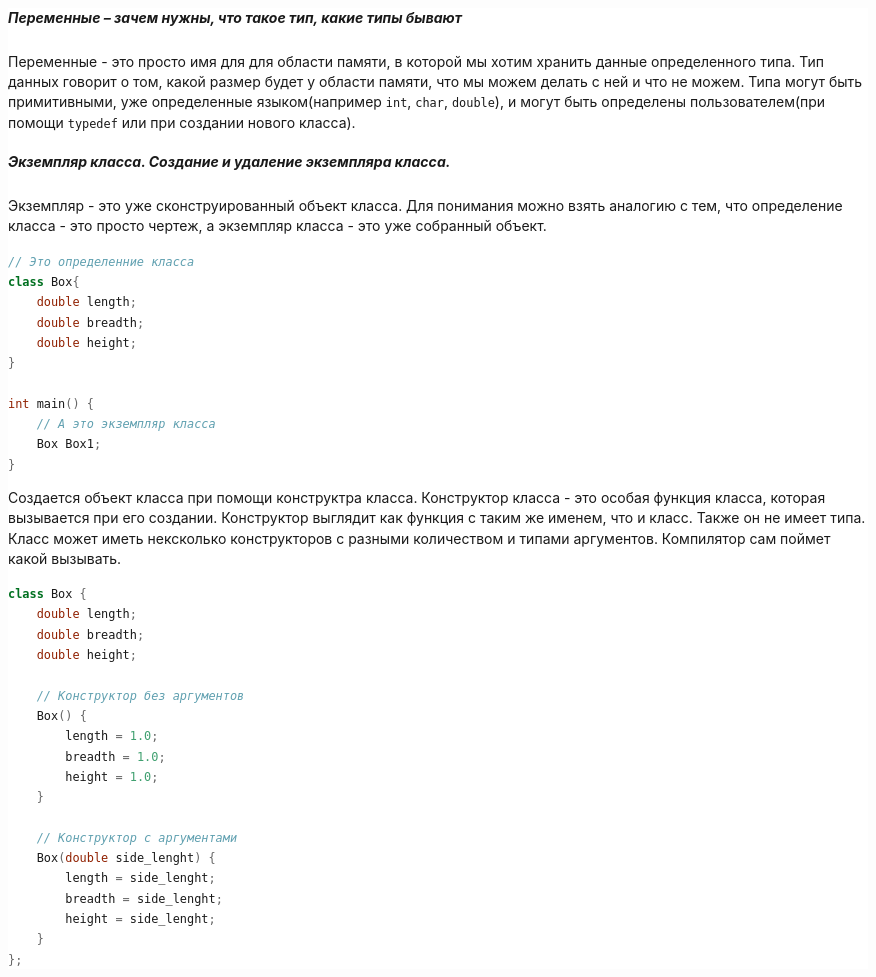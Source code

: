 ##### Переменные – зачем нужны, что такое тип, какие типы бывают
Переменные - это просто имя для для области памяти, в которой мы хотим хранить данные определенного типа. Тип данных говорит о том, какой размер будет у области памяти, что мы можем делать с ней и что не можем. Типа могут быть примитивными, уже определенные языком(например `int`, `char`, `double`), и могут быть определены пользователем(при помощи `typedef` или при создании нового класса).

##### Экземпляр класса. Создание и удаление экземпляра класса. 

Экземпляр - это уже сконструированный объект класса. Для понимания можно взять аналогию с тем, что определение класса - это просто чертеж, а экземпляр класса - это уже собранный объект.

```c++
// Это определенние класса
class Box{
	double length;
    double breadth;
    double height;
}

int main() {
	// А это экземпляр класса
	Box Box1;
}
```

Создается объект класса при помощи конструктра класса. Конструктор класса - это особая функция класса, которая вызывается при его создании. Конструктор выглядит как функция с таким же именем, что и класс. Также он не имеет типа. 
Класс может иметь нексколько конструкторов с разными количеством и типами аргументов. Компилятор сам поймет какой вызывать.

```c++
class Box {
	double length;
	double breadth;
	double height;

	// Конструктор без аргументов
	Box() {
		length = 1.0;
		breadth = 1.0;
		height = 1.0;
	}

	// Конструктор с аргументами
	Box(double side_lenght) {
		length = side_lenght;
		breadth = side_lenght;
		height = side_lenght;
	}
};
```
